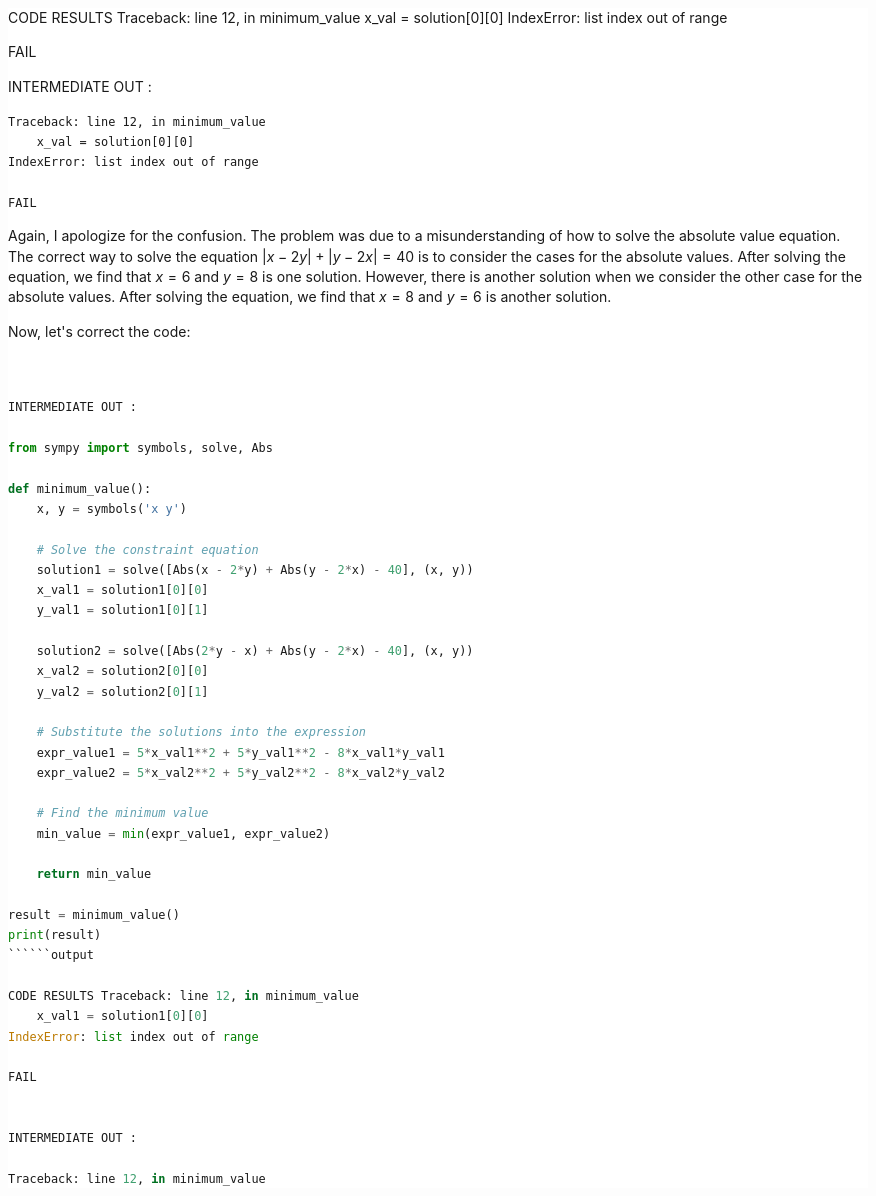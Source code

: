 CODE RESULTS Traceback: line 12, in minimum_value
    x_val = solution[0][0]
IndexError: list index out of range

FAIL


INTERMEDIATE OUT :
```output
Traceback: line 12, in minimum_value
    x_val = solution[0][0]
IndexError: list index out of range

FAIL

```

Again, I apologize for the confusion. The problem was due to a misunderstanding of how to solve the absolute value equation. The correct way to solve the equation $|x-2y| + |y-2x| = 40$ is to consider the cases for the absolute values. After solving the equation, we find that $x=6$ and $y=8$ is one solution. However, there is another solution when we consider the other case for the absolute values. After solving the equation, we find that $x=8$ and $y=6$ is another solution.

Now, let's correct the code:

```python


INTERMEDIATE OUT :

from sympy import symbols, solve, Abs

def minimum_value():
    x, y = symbols('x y')
    
    # Solve the constraint equation
    solution1 = solve([Abs(x - 2*y) + Abs(y - 2*x) - 40], (x, y))
    x_val1 = solution1[0][0]
    y_val1 = solution1[0][1]

    solution2 = solve([Abs(2*y - x) + Abs(y - 2*x) - 40], (x, y))
    x_val2 = solution2[0][0]
    y_val2 = solution2[0][1]

    # Substitute the solutions into the expression
    expr_value1 = 5*x_val1**2 + 5*y_val1**2 - 8*x_val1*y_val1
    expr_value2 = 5*x_val2**2 + 5*y_val2**2 - 8*x_val2*y_val2

    # Find the minimum value
    min_value = min(expr_value1, expr_value2)
    
    return min_value

result = minimum_value()
print(result)
``````output

CODE RESULTS Traceback: line 12, in minimum_value
    x_val1 = solution1[0][0]
IndexError: list index out of range

FAIL


INTERMEDIATE OUT :

Traceback: line 12, in minimum_value
```